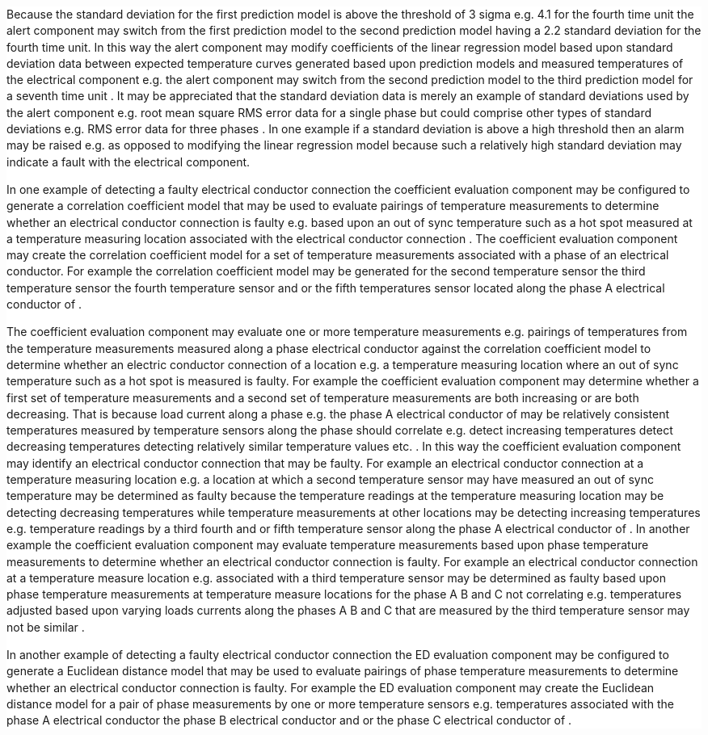 Because the standard deviation for the first prediction model is above the threshold of 3 sigma e.g. 4.1 for the fourth time unit the alert component may switch from the first prediction model to the second prediction model having a 2.2 standard deviation for the fourth time unit. In this way the alert component may modify coefficients of the linear regression model based upon standard deviation data between expected temperature curves generated based upon prediction models and measured temperatures of the electrical component e.g. the alert component may switch from the second prediction model to the third prediction model for a seventh time unit . It may be appreciated that the standard deviation data is merely an example of standard deviations used by the alert component e.g. root mean square RMS error data for a single phase but could comprise other types of standard deviations e.g. RMS error data for three phases . In one example if a standard deviation is above a high threshold then an alarm may be raised e.g. as opposed to modifying the linear regression model because such a relatively high standard deviation may indicate a fault with the electrical component.

In one example of detecting a faulty electrical conductor connection the coefficient evaluation component may be configured to generate a correlation coefficient model that may be used to evaluate pairings of temperature measurements to determine whether an electrical conductor connection is faulty e.g. based upon an out of sync temperature such as a hot spot measured at a temperature measuring location associated with the electrical conductor connection . The coefficient evaluation component may create the correlation coefficient model for a set of temperature measurements associated with a phase of an electrical conductor. For example the correlation coefficient model may be generated for the second temperature sensor the third temperature sensor the fourth temperature sensor and or the fifth temperatures sensor located along the phase A electrical conductor of .

The coefficient evaluation component may evaluate one or more temperature measurements e.g. pairings of temperatures from the temperature measurements measured along a phase electrical conductor against the correlation coefficient model to determine whether an electric conductor connection of a location e.g. a temperature measuring location where an out of sync temperature such as a hot spot is measured is faulty. For example the coefficient evaluation component may determine whether a first set of temperature measurements and a second set of temperature measurements are both increasing or are both decreasing. That is because load current along a phase e.g. the phase A electrical conductor of may be relatively consistent temperatures measured by temperature sensors along the phase should correlate e.g. detect increasing temperatures detect decreasing temperatures detecting relatively similar temperature values etc. . In this way the coefficient evaluation component may identify an electrical conductor connection that may be faulty. For example an electrical conductor connection at a temperature measuring location e.g. a location at which a second temperature sensor may have measured an out of sync temperature may be determined as faulty because the temperature readings at the temperature measuring location may be detecting decreasing temperatures while temperature measurements at other locations may be detecting increasing temperatures e.g. temperature readings by a third fourth and or fifth temperature sensor along the phase A electrical conductor of . In another example the coefficient evaluation component may evaluate temperature measurements based upon phase temperature measurements to determine whether an electrical conductor connection is faulty. For example an electrical conductor connection at a temperature measure location e.g. associated with a third temperature sensor may be determined as faulty based upon phase temperature measurements at temperature measure locations for the phase A B and C not correlating e.g. temperatures adjusted based upon varying loads currents along the phases A B and C that are measured by the third temperature sensor may not be similar .

In another example of detecting a faulty electrical conductor connection the ED evaluation component may be configured to generate a Euclidean distance model that may be used to evaluate pairings of phase temperature measurements to determine whether an electrical conductor connection is faulty. For example the ED evaluation component may create the Euclidean distance model for a pair of phase measurements by one or more temperature sensors e.g. temperatures associated with the phase A electrical conductor the phase B electrical conductor and or the phase C electrical conductor of .
